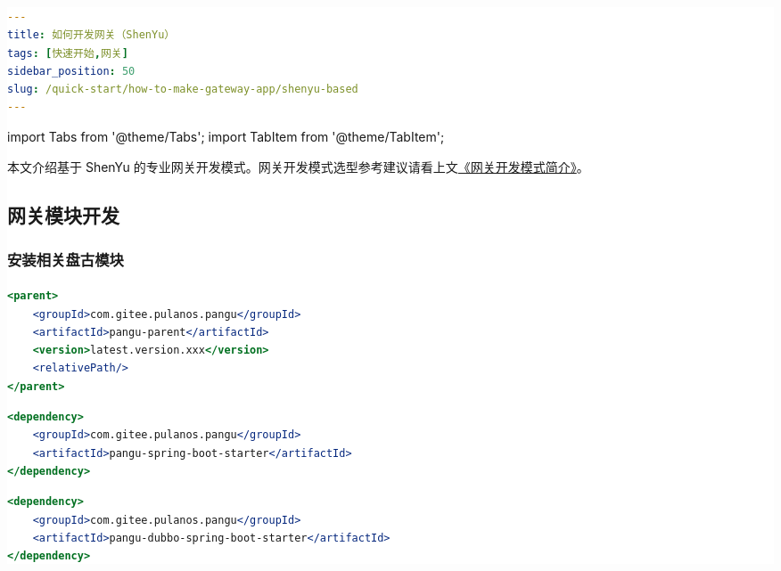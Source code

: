 ```yaml
---
title: 如何开发网关（ShenYu）
tags: [快速开始,网关]
sidebar_position: 50
slug: /quick-start/how-to-make-gateway-app/shenyu-based
---
```

<head>
  <title>盘古开发框架 | 如何开发网关（ShenYu）| 基于 ShenYu 的专业网关开发 </title>
  <meta name="keywords" content="盘古开发框架 | 如何开发网关（ShenYu）| 基于 ShenYu 的专业网关开发" />
  <meta name="description" content="「盘古开发框架」是完全独立于 Spring Cloud 生态的一套轻量灵活、成熟可靠的工业级分布式微服务开发和治理框架（兼容垂直单体分层架构)。它基于 Apache-2.0 协议开源发布，且是免费的。我们希望不仅是开源的受益者，也能成为开源的贡献者，与开源社区一起「共建共享开源生态」。" />
</head>

import Tabs from '@theme/Tabs';
import TabItem from '@theme/TabItem';

本文介绍基于 ShenYu 的专业网关开发模式。网关开发模式选型参考建议请看上文[《网关开发模式简介》](/docs/quick-start/how-to-make-gateway-app)。

## 网关模块开发

### 安装相关盘古模块

<Tabs>
<TabItem value="parent" label="盘古 Parent">

```jsx
<parent>
	<groupId>com.gitee.pulanos.pangu</groupId>
	<artifactId>pangu-parent</artifactId>
	<version>latest.version.xxx</version>
	<relativePath/>
</parent>
```
</TabItem>
<TabItem value="dependency1" label="基础模块">

```jsx
<dependency>
    <groupId>com.gitee.pulanos.pangu</groupId>
    <artifactId>pangu-spring-boot-starter</artifactId>
</dependency>
```
</TabItem>
<TabItem value="dependency2" label="Dubbo模块">

```jsx
<dependency>
	<groupId>com.gitee.pulanos.pangu</groupId>
	<artifactId>pangu-dubbo-spring-boot-starter</artifactId>
</dependency>
```
</TabItem>
<TabItem value="dependency3" label="网关模块">
